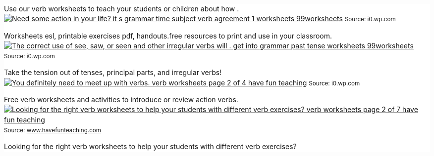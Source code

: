 Use our verb worksheets to teach your students or children about how .
[![Need some action in your life? it s grammar time subject verb agreement 1 worksheets 99worksheets](http://tse2.mm.bing.net/th?id=OIP.Qd7JngtJUofj1kll7HuW9AHaKe&amp;pid=15.1 "it s grammar time subject verb agreement 1 worksheets 99worksheets")](https://i0.wp.com/www.99worksheets.com/wp-content/uploads/2020/06/subject_9.jpg)
<small>Source: i0.wp.com</small>

Worksheets esl, printable exercises pdf, handouts.free resources to print and use in your classroom.
[![The correct use of see, saw, or seen and other irregular verbs will . get into grammar past tense worksheets 99worksheets](http://tse4.mm.bing.net/th?id=OIP.IOsZ6coSkwhS21cUKZPa_QHaKe&amp;pid=15.1 "get into grammar past tense worksheets 99worksheets")](https://i0.wp.com/www.99worksheets.com/wp-content/uploads/2020/08/past_simple_2.jpg)
<small>Source: i0.wp.com</small>

Take the tension out of tenses, principal parts, and irregular verbs!
[![You definitely need to meet up with verbs. verb worksheets page 2 of 4 have fun teaching](http://tse3.mm.bing.net/th?id=OIP.7_ceCGGQFX2SFeiyFNiVMAHaJl&amp;pid=15.1 "verb worksheets page 2 of 4 have fun teaching")](https://i0.wp.com/www.havefunteaching.com/wp-content/uploads/2014/12/irregular-verbs-worksheet-2.jpg)
<small>Source: i0.wp.com</small>

Free verb worksheets and activities to introduce or review action verbs.
[![Looking for the right verb worksheets to help your students with different verb exercises? verb worksheets page 2 of 7 have fun teaching](http://tse2.mm.bing.net/th?id=OIP.ZtX_vkoeuewMM1ykRFZ80QHaJl&amp;pid=15.1 "verb worksheets page 2 of 7 have fun teaching")](http://www.havefunteaching.com/wp-content/uploads/2014/10/verb-worksheet-1.jpg)
<small>Source: www.havefunteaching.com</small>

Looking for the right verb worksheets to help your students with different verb exercises?
